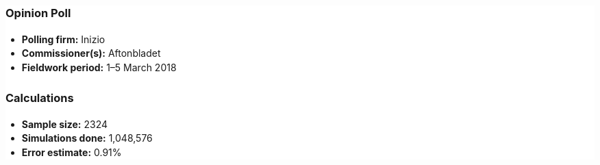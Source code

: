 ### Opinion Poll

+ **Polling firm:** Inizio
+ **Commissioner(s):** Aftonbladet
+ **Fieldwork period:** 1–5 March 2018

### Calculations

+ **Sample size:** 2324
+ **Simulations done:** 1,048,576
+ **Error estimate:** 0.91%

